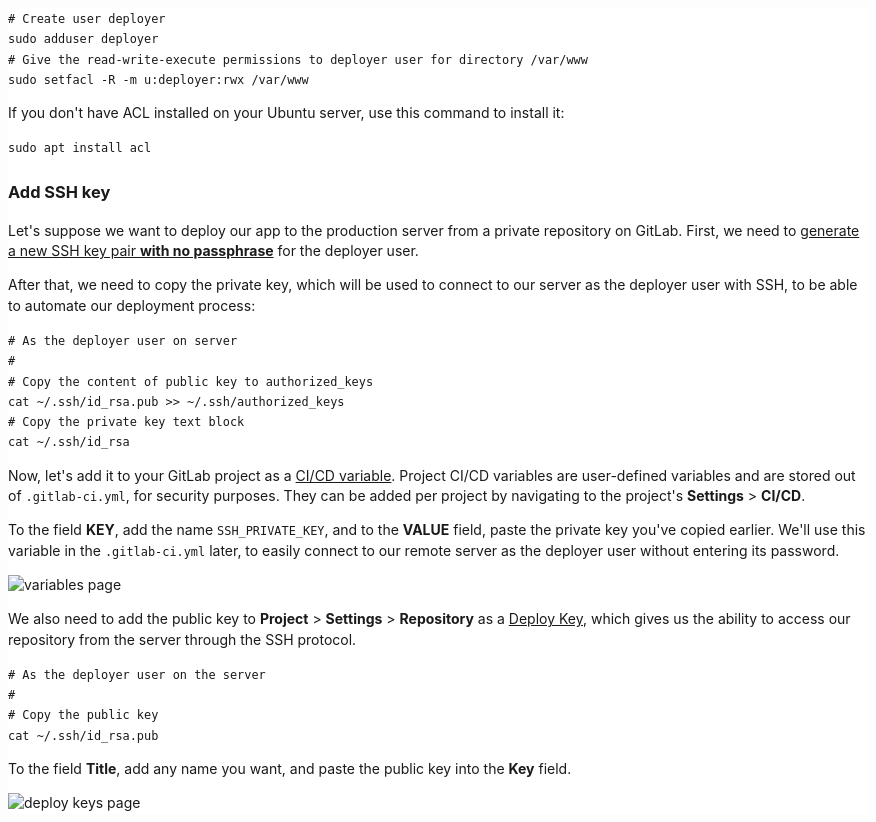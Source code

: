 ```shell
# Create user deployer
sudo adduser deployer
# Give the read-write-execute permissions to deployer user for directory /var/www
sudo setfacl -R -m u:deployer:rwx /var/www
```

If you don't have ACL installed on your Ubuntu server, use this command to install it:

```shell
sudo apt install acl
```

### Add SSH key

Let's suppose we want to deploy our app to the production server from a private repository on GitLab. First, we need to [generate a new SSH key pair **with no passphrase**](../../../user/ssh.md) for the deployer user.

After that, we need to copy the private key, which will be used to connect to our server as the deployer user with SSH, to be able to automate our deployment process:

```shell
# As the deployer user on server
#
# Copy the content of public key to authorized_keys
cat ~/.ssh/id_rsa.pub >> ~/.ssh/authorized_keys
# Copy the private key text block
cat ~/.ssh/id_rsa
```

Now, let's add it to your GitLab project as a [CI/CD variable](../../variables/index.md).
Project CI/CD variables are user-defined variables and are stored out of `.gitlab-ci.yml`, for security purposes.
They can be added per project by navigating to the project's **Settings** > **CI/CD**.

To the field **KEY**, add the name `SSH_PRIVATE_KEY`, and to the **VALUE** field, paste the private key you've copied earlier.
We'll use this variable in the `.gitlab-ci.yml` later, to easily connect to our remote server as the deployer user without entering its password.

![variables page](img/variables_page.png)

We also need to add the public key to **Project** > **Settings** > **Repository** as a [Deploy Key](../../../user/project/deploy_keys/index.md), which gives us the ability to access our repository from the server through the SSH protocol.

```shell
# As the deployer user on the server
#
# Copy the public key
cat ~/.ssh/id_rsa.pub
```

To the field **Title**, add any name you want, and paste the public key into the **Key** field.

![deploy keys page](img/deploy_keys_page.png)
